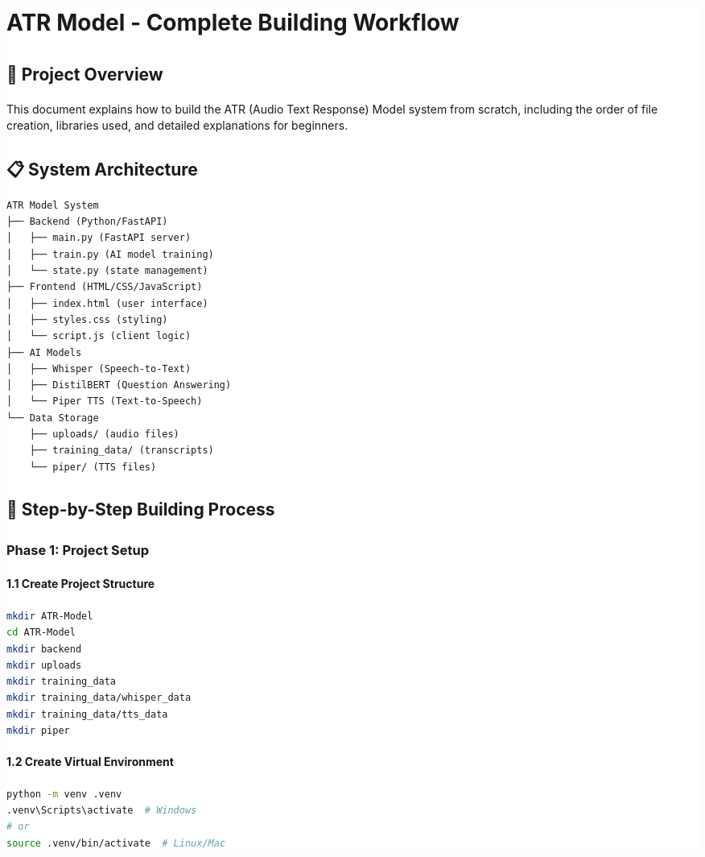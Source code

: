 # ATR Model - Complete Building Workflow

## 🎯 **Project Overview**
This document explains how to build the ATR (Audio Text Response) Model system from scratch, including the order of file creation, libraries used, and detailed explanations for beginners.

## 📋 **System Architecture**
```
ATR Model System
├── Backend (Python/FastAPI)
│   ├── main.py (FastAPI server)
│   ├── train.py (AI model training)
│   └── state.py (state management)
├── Frontend (HTML/CSS/JavaScript)
│   ├── index.html (user interface)
│   ├── styles.css (styling)
│   └── script.js (client logic)
├── AI Models
│   ├── Whisper (Speech-to-Text)
│   ├── DistilBERT (Question Answering)
│   └── Piper TTS (Text-to-Speech)
└── Data Storage
    ├── uploads/ (audio files)
    ├── training_data/ (transcripts)
    └── piper/ (TTS files)
```

## 🚀 **Step-by-Step Building Process**

### **Phase 1: Project Setup**

#### **1.1 Create Project Structure**
```bash
mkdir ATR-Model
cd ATR-Model
mkdir backend
mkdir uploads
mkdir training_data
mkdir training_data/whisper_data
mkdir training_data/tts_data
mkdir piper
```

#### **1.2 Create Virtual Environment**
```bash
python -m venv .venv
.venv\Scripts\activate  # Windows
# or
source .venv/bin/activate  # Linux/Mac
```

